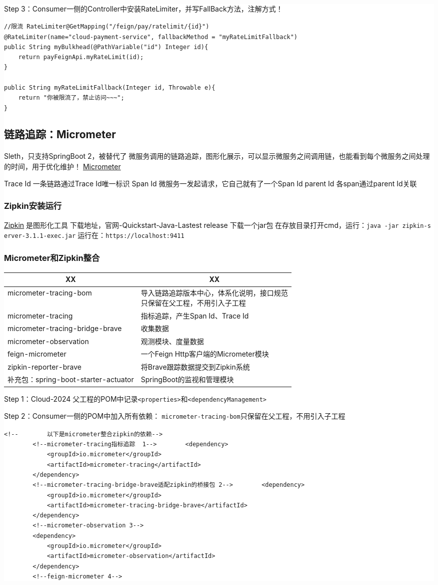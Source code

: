 Step 3：Consumer一侧的Controller中安装RateLimiter，并写FallBack方法，注解方式！
```
//限流 RateLimiter@GetMapping("/feign/pay/ratelimit/{id}")  
@RateLimiter(name="cloud-payment-service", fallbackMethod = "myRateLimitFallback")  
public String myBulkhead(@PathVariable("id") Integer id){  
    return payFeignApi.myRateLimit(id);  
}  
  
public String myRateLimitFallback(Integer id, Throwable e){  
    return "你被限流了，禁止访问~~~";  
}
```

## 链路追踪：Micrometer
Sleth，只支持SpringBoot 2，被替代了
微服务调用的链路追踪，图形化展示，可以显示微服务之间调用链，也能看到每个微服务之间处理的时间，用于优化维护！
[Micrometer](https://micrometer.io/docs/tracing)

Trace Id      一条链路通过Trace Id唯一标识
Span Id      微服务一发起请求，它自己就有了一个Span Id
parent Id    各span通过parent Id关联

### Zipkin安装运行
[Zipkin](https://zipkin.io/)  是图形化工具
下载地址，官网-Quickstart-Java-Lastest release   下载一个jar包
在存放目录打开cmd，运行：`java -jar zipkin-server-3.1.1-exec.jar`
运行在：`https://localhost:9411`

### Micrometer和Zipkin整合

| XX                               | XX                                       |
| -------------------------------- | ---------------------------------------- |
| micrometer-tracing-bom           | 导入链路追踪版本中心，体系化说明，接口规范<br>只保留在父工程，不用引入子工程 |
| micrometer-tracing               | 指标追踪，产生Span Id、Trace Id                  |
| micrometer-tracing-bridge-brave  | 收集数据                                     |
| micrometer-observation           | 观测模块、度量数据                                |
| feign-micrometer                 | 一个Feign Http客户端的Micrometer模块             |
| zipkin-reporter-brave            | 将Brave跟踪数据提交到Zipkin系统                    |
| 补充包：spring-boot-starter-actuator | SpringBoot的监视和管理模块                       |

Step 1：Cloud-2024 父工程的POM中记录`<properties>`和`<dependencyManagement>`

Step 2：Consumer一侧的POM中加入所有依赖：
`micrometer-tracing-bom`只保留在父工程，不用引入子工程
```
<!--        以下是micrometer整合zipkin的依赖-->  
        <!--micrometer-tracing指标追踪  1-->        <dependency>  
            <groupId>io.micrometer</groupId>  
            <artifactId>micrometer-tracing</artifactId>  
        </dependency>  
        <!--micrometer-tracing-bridge-brave适配zipkin的桥接包 2-->        <dependency>  
            <groupId>io.micrometer</groupId>  
            <artifactId>micrometer-tracing-bridge-brave</artifactId>  
        </dependency>  
        <!--micrometer-observation 3-->  
        <dependency>  
            <groupId>io.micrometer</groupId>  
            <artifactId>micrometer-observation</artifactId>  
        </dependency>  
        <!--feign-micrometer 4-->  
```